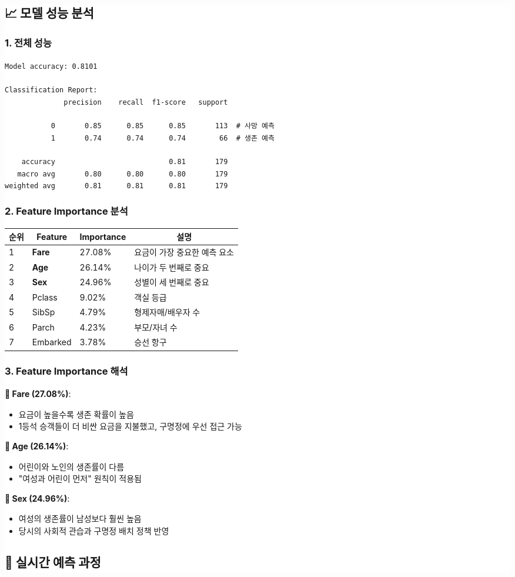 ```python
```

## 📈 모델 성능 분석

### 1. 전체 성능

```
Model accuracy: 0.8101

Classification Report:
              precision    recall  f1-score   support

           0       0.85      0.85      0.85       113  # 사망 예측
           1       0.74      0.74      0.74        66  # 생존 예측

    accuracy                           0.81       179
   macro avg       0.80      0.80      0.80       179
weighted avg       0.81      0.81      0.81       179
```

### 2. Feature Importance 분석

| 순위 | Feature | Importance | 설명 |
|------|---------|------------|------|
| 1 | **Fare** | 27.08% | 요금이 가장 중요한 예측 요소 |
| 2 | **Age** | 26.14% | 나이가 두 번째로 중요 |
| 3 | **Sex** | 24.96% | 성별이 세 번째로 중요 |
| 4 | Pclass | 9.02% | 객실 등급 |
| 5 | SibSp | 4.79% | 형제자매/배우자 수 |
| 6 | Parch | 4.23% | 부모/자녀 수 |
| 7 | Embarked | 3.78% | 승선 항구 |

### 3. Feature Importance 해석

**🎯 Fare (27.08%)**:
- 요금이 높을수록 생존 확률이 높음
- 1등석 승객들이 더 비싼 요금을 지불했고, 구명정에 우선 접근 가능

**🎯 Age (26.14%)**:
- 어린이와 노인의 생존률이 다름
- "여성과 어린이 먼저" 원칙이 적용됨

**🎯 Sex (24.96%)**:
- 여성의 생존률이 남성보다 훨씬 높음
- 당시의 사회적 관습과 구명정 배치 정책 반영

## 🔄 실시간 예측 과정
